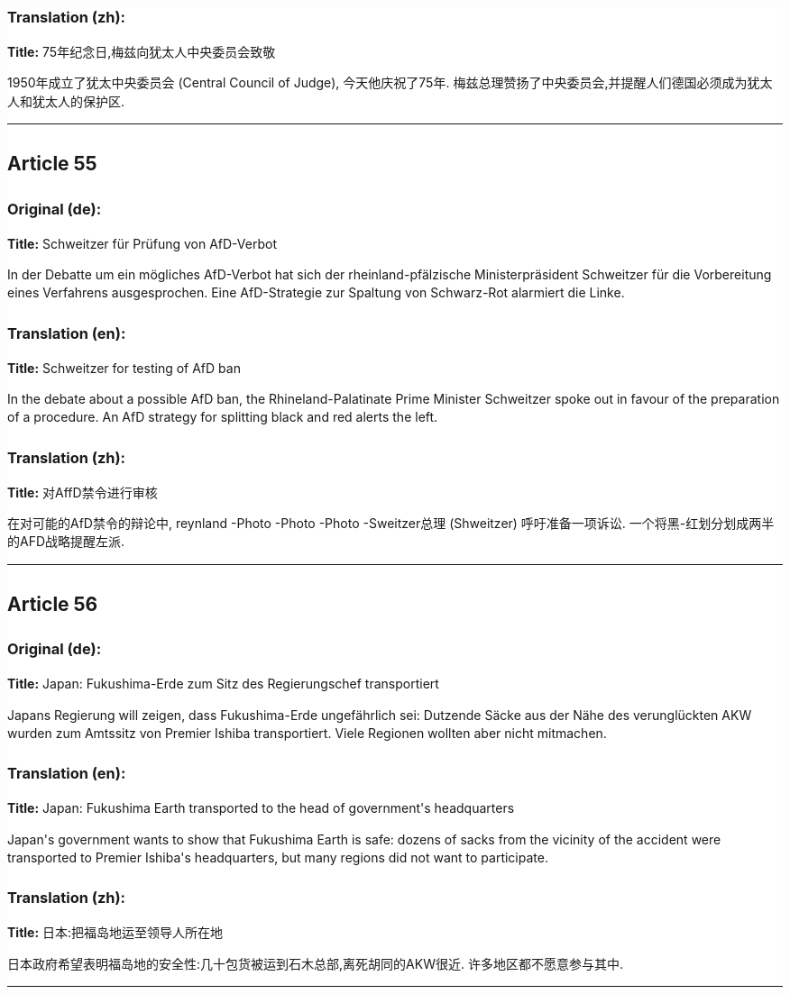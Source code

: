 ### Translation (zh):
**Title:** 75年纪念日,梅兹向犹太人中央委员会致敬

1950年成立了犹太中央委员会 (Central Council of Judge), 今天他庆祝了75年. 梅兹总理赞扬了中央委员会,并提醒人们德国必须成为犹太人和犹太人的保护区.

---

## Article 55
### Original (de):
**Title:** Schweitzer für Prüfung von AfD-Verbot

In der Debatte um ein mögliches AfD-Verbot hat sich der rheinland-pfälzische Ministerpräsident Schweitzer für die Vorbereitung eines Verfahrens ausgesprochen. Eine AfD-Strategie zur Spaltung von Schwarz-Rot alarmiert die Linke.

### Translation (en):
**Title:** Schweitzer for testing of AfD ban

In the debate about a possible AfD ban, the Rhineland-Palatinate Prime Minister Schweitzer spoke out in favour of the preparation of a procedure. An AfD strategy for splitting black and red alerts the left.

### Translation (zh):
**Title:** 对AffD禁令进行审核

在对可能的AfD禁令的辩论中, reynland -Photo -Photo -Photo -Sweitzer总理 (Shweitzer) 呼吁准备一项诉讼. 一个将黑-红划分划成两半的AFD战略提醒左派.

---

## Article 56
### Original (de):
**Title:** Japan: Fukushima-Erde zum Sitz des Regierungschef transportiert

Japans Regierung will zeigen, dass Fukushima-Erde ungefährlich sei: Dutzende Säcke aus der Nähe des verunglückten AKW wurden zum Amtssitz von Premier Ishiba transportiert. Viele Regionen wollten aber nicht mitmachen.

### Translation (en):
**Title:** Japan: Fukushima Earth transported to the head of government's headquarters

Japan's government wants to show that Fukushima Earth is safe: dozens of sacks from the vicinity of the accident were transported to Premier Ishiba's headquarters, but many regions did not want to participate.

### Translation (zh):
**Title:** 日本:把福岛地运至领导人所在地

日本政府希望表明福岛地的安全性:几十包货被运到石木总部,离死胡同的AKW很近. 许多地区都不愿意参与其中.

---
